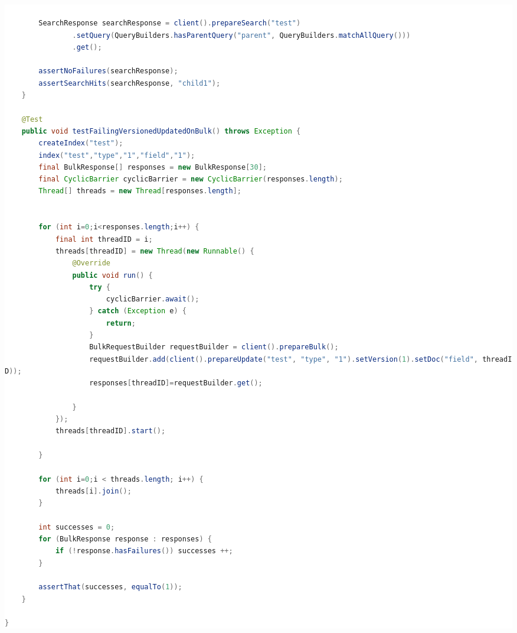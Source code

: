 ```java

        SearchResponse searchResponse = client().prepareSearch("test")
                .setQuery(QueryBuilders.hasParentQuery("parent", QueryBuilders.matchAllQuery()))
                .get();

        assertNoFailures(searchResponse);
        assertSearchHits(searchResponse, "child1");
    }

    @Test
    public void testFailingVersionedUpdatedOnBulk() throws Exception {
        createIndex("test");
        index("test","type","1","field","1");
        final BulkResponse[] responses = new BulkResponse[30];
        final CyclicBarrier cyclicBarrier = new CyclicBarrier(responses.length);
        Thread[] threads = new Thread[responses.length];


        for (int i=0;i<responses.length;i++) {
            final int threadID = i;
            threads[threadID] = new Thread(new Runnable() {
                @Override
                public void run() {
                    try {
                        cyclicBarrier.await();
                    } catch (Exception e) {
                        return;
                    }
                    BulkRequestBuilder requestBuilder = client().prepareBulk();
                    requestBuilder.add(client().prepareUpdate("test", "type", "1").setVersion(1).setDoc("field", threadID));
                    responses[threadID]=requestBuilder.get();

                }
            });
            threads[threadID].start();

        }

        for (int i=0;i < threads.length; i++) {
            threads[i].join();
        }

        int successes = 0;
        for (BulkResponse response : responses) {
            if (!response.hasFailures()) successes ++;
        }

        assertThat(successes, equalTo(1));
    }

}
```

